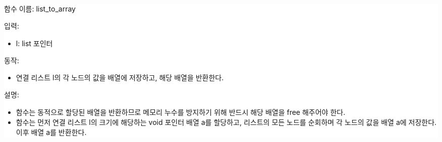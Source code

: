 함수 이름: list\_to\_array

입력:&#x20;

* l: list 포인터&#x20;

동작:&#x20;

* 연결 리스트 l의 각 노드의 값을 배열에 저장하고, 해당 배열을 반환한다.

설명:&#x20;

* 함수는 동적으로 할당된 배열을 반환하므로 메모리 누수를 방지하기 위해 반드시 해당 배열을 free 해주어야 한다.&#x20;
* 함수는 먼저 연결 리스트 l의 크기에 해당하는 void 포인터 배열 a를 할당하고, 리스트의 모든 노드를 순회하며 각 노드의 값을 배열 a에 저장한다. 이후 배열 a를 반환한다.
